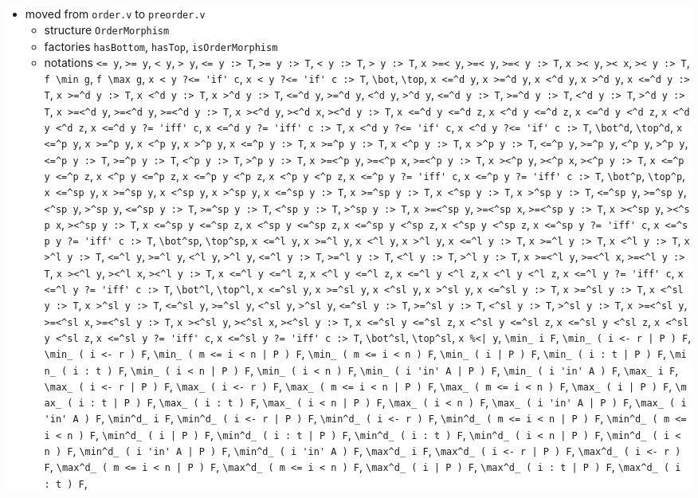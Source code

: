 - moved from `order.v` to `preorder.v`
  + structure `OrderMorphism`
  + factories `hasBottom`, `hasTop`, `isOrderMorphism`
  + notations `<= y`, `>= y`, `< y`, `> y`, `<= y :> T`, `>= y :> T`,
    `< y :> T`, `> y :> T`, `x >=< y`, `>=< y`, `>=< y :> T`,
    `x >< y`, `>< x`, `>< y :> T`, `f \min g`, `f \max g`,
    `x < y ?<= 'if' c`, `x < y ?<= 'if' c :> T`, `\bot`, `\top`,
    `x <=^d y`, `x >=^d y`, `x <^d y`, `x >^d y`, `x <=^d y :> T`,
    `x >=^d y :> T`, `x <^d y :> T`, `x >^d y :> T`, `<=^d y`, `>=^d y`,
    `<^d y`, `>^d y`, `<=^d y :> T`, `>=^d y :> T`, `<^d y :> T`,
    `>^d y :> T`, `x >=<^d y`, `>=<^d y`, `>=<^d y :> T`, `x ><^d y`,
    `><^d x`, `><^d y :> T`, `x <=^d y <=^d z`, `x <^d y <=^d z`,
    `x <=^d y <^d z`, `x <^d y <^d z`, `x <=^d y ?= 'iff' c`,
    `x <=^d y ?= 'iff' c :> T`, `x <^d y ?<= 'if' c`,
    `x <^d y ?<= 'if' c :> T`, `\bot^d`, `\top^d`, `x <=^p y`,
    `x >=^p y`, `x <^p y`, `x >^p y`, `x <=^p y :> T`, `x >=^p y :> T`,
    `x <^p y :> T`, `x >^p y :> T`, `<=^p y`, `>=^p y`, `<^p y`,
    `>^p y`, `<=^p y :> T`, `>=^p y :> T`, `<^p y :> T`, `>^p y :> T`,
    `x >=<^p y`, `>=<^p x`, `>=<^p y :> T`, `x ><^p y`, `><^p x`,
    `><^p y :> T`, `x <=^p y <=^p z`, `x <^p y <=^p z`,
    `x <=^p y <^p z`, `x <^p y <^p z`, `x <=^p y ?= 'iff' c`,
    `x <=^p y ?= 'iff' c :> T`, `\bot^p`, `\top^p`, `x <=^sp y`,
    `x >=^sp y`, `x <^sp y`, `x >^sp y`, `x <=^sp y :> T`,
    `x >=^sp y :> T`, `x <^sp y :> T`, `x >^sp y :> T`, `<=^sp y`,
    `>=^sp y`, `<^sp y`, `>^sp y`, `<=^sp y :> T`, `>=^sp y :> T`,
    `<^sp y :> T`, `>^sp y :> T`, `x >=<^sp y`, `>=<^sp x`,
    `>=<^sp y :> T`, `x ><^sp y`, `><^sp x`, `><^sp y :> T`,
    `x <=^sp y <=^sp z`, `x <^sp y <=^sp z`, `x <=^sp y <^sp z`,
    `x <^sp y <^sp z`, `x <=^sp y ?= 'iff' c`,
    `x <=^sp y ?= 'iff' c :> T`, `\bot^sp`, `\top^sp`, `x <=^l y`,
    `x >=^l y`, `x <^l y`, `x >^l y`, `x <=^l y :> T`,
    `x >=^l y :> T`, `x <^l y :> T`, `x >^l y :> T`, `<=^l y`,
    `>=^l y`, `<^l y`, `>^l y`, `<=^l y :> T`, `>=^l y :> T`,
    `<^l y :> T`, `>^l y :> T`, `x >=<^l y`, `>=<^l x`, `>=<^l y :> T`,
    `x ><^l y`, `><^l x`, `><^l y :> T`, `x <=^l y <=^l z`,
    `x <^l y <=^l z`, `x <=^l y <^l z`, `x <^l y <^l z`,
    `x <=^l y ?= 'iff' c`, `x <=^l y ?= 'iff' c :> T`, `\bot^l`,
    `\top^l`, `x <=^sl y`, `x >=^sl y`, `x <^sl y`, `x >^sl y`,
    `x <=^sl y :> T`, `x >=^sl y :> T`, `x <^sl y :> T`,
    `x >^sl y :> T`, `<=^sl y`, `>=^sl y`, `<^sl y`, `>^sl y`,
    `<=^sl y :> T`, `>=^sl y :> T`, `<^sl y :> T`, `>^sl y :> T`,
    `x >=<^sl y`, `>=<^sl x`, `>=<^sl y :> T`, `x ><^sl y`, `><^sl x`,
    `><^sl y :> T`, `x <=^sl y <=^sl z`, `x <^sl y <=^sl z`,
    `x <=^sl y <^sl z`, `x <^sl y <^sl z`, `x <=^sl y ?= 'iff' c`,
    `x <=^sl y ?= 'iff' c :> T`, `\bot^sl`, `\top^sl`, `x %<| y`,
    `\min_ i F`, `\min_ ( i <- r | P ) F`, `\min_ ( i <- r ) F`,
    `\min_ ( m <= i < n | P ) F`, `\min_ ( m <= i < n ) F`,
    `\min_ ( i | P ) F`, `\min_ ( i : t | P ) F`, `\min_ ( i : t ) F`,
    `\min_ ( i < n | P ) F`, `\min_ ( i < n ) F`,
    `\min_ ( i 'in' A | P ) F`, `\min_ ( i 'in' A ) F`, `\max_ i F`,
    `\max_ ( i <- r | P ) F`, `\max_ ( i <- r ) F`,
    `\max_ ( m <= i < n | P ) F`, `\max_ ( m <= i < n ) F`,
    `\max_ ( i | P ) F`, `\max_ ( i : t | P ) F`, `\max_ ( i : t ) F`,
    `\max_ ( i < n | P ) F`, `\max_ ( i < n ) F`,
    `\max_ ( i 'in' A | P ) F`, `\max_ ( i 'in' A ) F`, `\min^d_ i F`,
    `\min^d_ ( i <- r | P ) F`, `\min^d_ ( i <- r ) F`,
    `\min^d_ ( m <= i < n | P ) F`, `\min^d_ ( m <= i < n ) F`,
    `\min^d_ ( i | P ) F`, `\min^d_ ( i : t | P ) F`,
    `\min^d_ ( i : t ) F`, `\min^d_ ( i < n | P ) F`,
    `\min^d_ ( i < n ) F`, `\min^d_ ( i 'in' A | P ) F`,
    `\min^d_ ( i 'in' A ) F`, `\max^d_ i F`, `\max^d_ ( i <- r | P ) F`,
    `\max^d_ ( i <- r ) F`, `\max^d_ ( m <= i < n | P ) F`,
    `\max^d_ ( m <= i < n ) F`, `\max^d_ ( i | P ) F`,
    `\max^d_ ( i : t | P ) F`, `\max^d_ ( i : t ) F`,